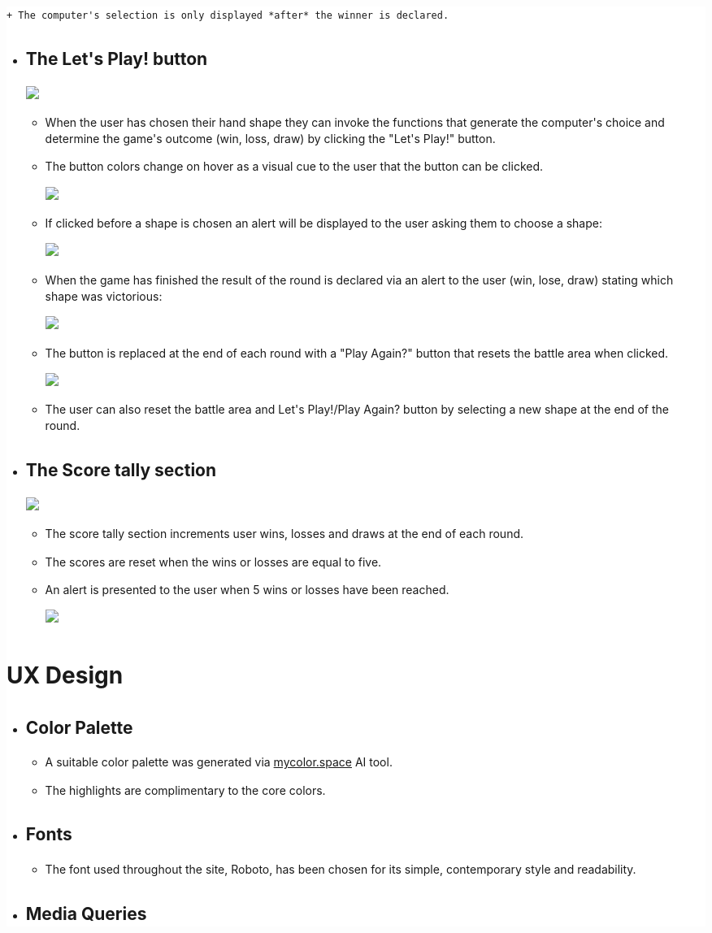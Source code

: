     + The computer's selection is only displayed *after* the winner is declared. 

+ ## The Let's Play! button

    <img src="https://rob-mundy.github.io//Rock-paper-scissors-lizard-spock/assets/images/lets_play_button.png" width="150px"> 

    + When the user has chosen their hand shape they can invoke the functions that generate the computer's choice and determine the game's outcome (win, loss, draw) by clicking the "Let's Play!" button.

    + The button colors change on hover as a visual cue to the user that the button can be clicked. 

        <img src="https://rob-mundy.github.io//Rock-paper-scissors-lizard-spock/assets/images/play_button_on_hover.png" width="150px">

    + If clicked before a shape is chosen an alert will be displayed to the user asking them to choose a shape:  

        <img src="https://rob-mundy.github.io//Rock-paper-scissors-lizard-spock/assets/images/please_choose_shape_alert.png" width="500px"> 

    + When the game has finished the result of the round is declared via an alert to the user (win, lose, draw) stating which shape was victorious:

        <img src="https://rob-mundy.github.io//Rock-paper-scissors-lizard-spock/assets/images/alert_declaring_result.png" width="400px">  
        
    + The button is replaced at the end of each round with a "Play Again?" button that resets the battle area when clicked.  
        
        <img src="https://rob-mundy.github.io//Rock-paper-scissors-lizard-spock/assets/images/game_outcome_and_play_again_button.png" width="150px">  
           
    + The user can also reset the battle area and Let's Play!/Play Again? button by selecting a new shape at the end of the round.

+ ## The Score tally section

    <img src="https://rob-mundy.github.io//Rock-paper-scissors-lizard-spock/assets/images/score_tally_section.png" width="400px">   
    
    + The score tally section increments user wins, losses and draws at the end of each round.

    + The scores are reset when the wins or losses are equal to five.

    + An alert is presented to the user when 5 wins or losses have been reached.

        <img src="https://rob-mundy.github.io//Rock-paper-scissors-lizard-spock/assets/images/first_to_five_alert.png" width="400px">   
        
# UX Design

+ ## Color Palette

    + A suitable color palette was generated via [mycolor.space](https://mycolor.space/) AI tool.

    + The highlights are complimentary to the core colors.

+ ## Fonts

    + The font used throughout the site, Roboto, has been chosen for its simple, contemporary style and readability.

+ ## Media Queries
